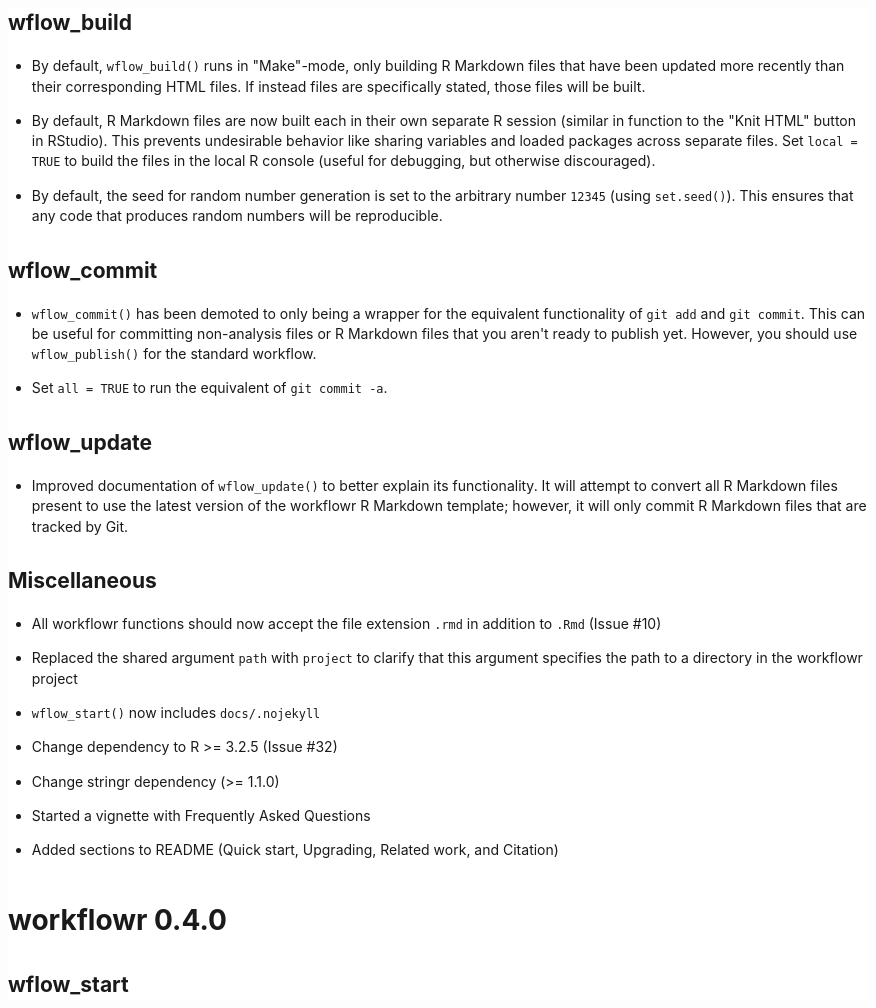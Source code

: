 ## wflow_build

* By default, `wflow_build()` runs in "Make"-mode, only building R Markdown 
files that have been updated more recently than their corresponding HTML files. 
If instead files are specifically stated, those files will be built.

* By default, R Markdown files are now built each in their own separate R 
session (similar in function to the "Knit HTML" button in RStudio). This
prevents undesirable behavior like sharing variables and loaded packages across
separate files. Set `local = TRUE` to build the files in the local R console
(useful for debugging, but otherwise discouraged).

* By default, the seed for random number generation is set to the arbitrary 
number `12345` (using `set.seed()`). This ensures that any code that produces 
random numbers will be reproducible.

## wflow_commit

* `wflow_commit()` has been demoted to only being a wrapper for the equivalent 
functionality of `git add` and `git commit`. This can be useful for committing 
non-analysis files or R Markdown files that you aren't ready to publish yet. 
However, you should use `wflow_publish()` for the standard workflow.

* Set `all = TRUE` to run the equivalent of `git commit -a`.

## wflow_update

* Improved documentation of `wflow_update()` to better explain its 
functionality. It will attempt to convert all R Markdown files present to use 
the latest version of the workflowr R Markdown template; however, it will only 
commit R Markdown files that are tracked by Git.

## Miscellaneous

* All workflowr functions should now accept the file extension `.rmd` in addition
to `.Rmd` (Issue #10)

* Replaced the shared argument `path` with `project` to clarify that this
argument specifies the path to a directory in the workflowr project

* `wflow_start()` now includes `docs/.nojekyll`

* Change dependency to R >= 3.2.5 (Issue #32)

* Change stringr dependency (>= 1.1.0)

* Started a vignette with Frequently Asked Questions

* Added sections to README (Quick start, Upgrading, Related work, and Citation)

# workflowr 0.4.0

## wflow_start
